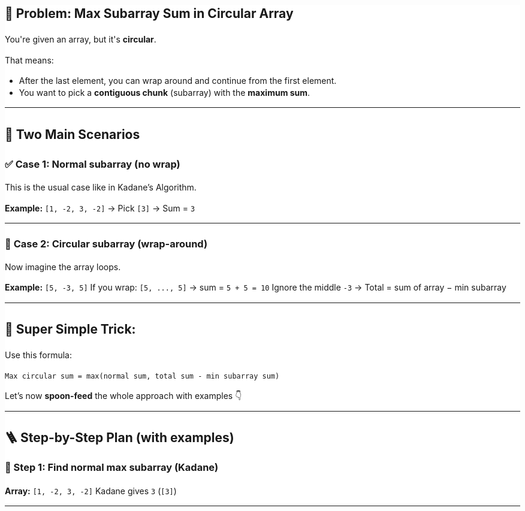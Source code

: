 ## 🧩 Problem: Max Subarray Sum in Circular Array

You're given an array, but it's **circular**.

That means:

* After the last element, you can wrap around and continue from the first element.
* You want to pick a **contiguous chunk** (subarray) with the **maximum sum**.

---

## 🧠 Two Main Scenarios

### ✅ **Case 1: Normal subarray (no wrap)**

This is the usual case like in Kadane’s Algorithm.

**Example:**
`[1, -2, 3, -2]`
→ Pick `[3]` → Sum = `3`

---

### 🔁 **Case 2: Circular subarray (wrap-around)**

Now imagine the array loops.

**Example:**
`[5, -3, 5]`
If you wrap: `[5, ..., 5]` → sum = `5 + 5 = 10`
Ignore the middle `-3` → Total = sum of array − min subarray

---

## 🧠 Super Simple Trick:

Use this formula:

```
Max circular sum = max(normal sum, total sum - min subarray sum)
```

Let’s now **spoon-feed** the whole approach with examples 👇

---

## 🪜 Step-by-Step Plan (with examples)

### 🔢 Step 1: Find normal max subarray (Kadane)

**Array:** `[1, -2, 3, -2]`
Kadane gives `3` (`[3]`)

---
